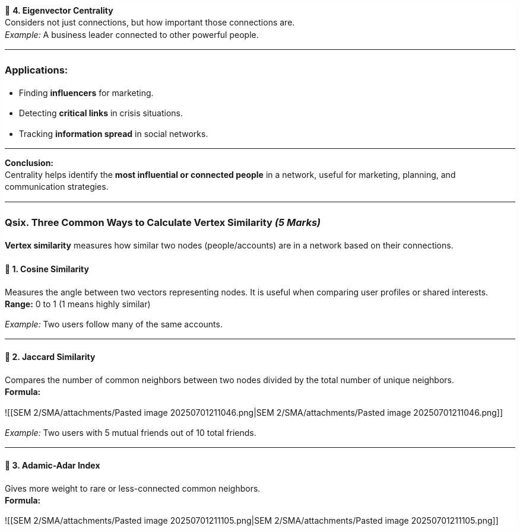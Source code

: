 🔹 **4. Eigenvector Centrality**  
Considers not just connections, but how important those connections are.  
_Example:_ A business leader connected to other powerful people.

---

### **Applications:**

- Finding **influencers** for marketing.
    
- Detecting **critical links** in crisis situations.
    
- Tracking **information spread** in social networks.
    

---

**Conclusion:**  
Centrality helps identify the **most influential or connected people** in a network, useful for marketing, planning, and communication strategies.

---

### **Qsix. Three Common Ways to Calculate Vertex Similarity** _(5 Marks)_

**Vertex similarity** measures how similar two nodes (people/accounts) are in a network based on their connections.

#### 🔹 1. **Cosine Similarity**

Measures the angle between two vectors representing nodes. It is useful when comparing user profiles or shared interests.  
**Range:** 0 to 1 (1 means highly similar)

_Example:_ Two users follow many of the same accounts.

---

#### 🔹 2. **Jaccard Similarity**

Compares the number of common neighbors between two nodes divided by the total number of unique neighbors.  
**Formula:**

![[SEM 2/SMA/attachments/Pasted image 20250701211046.png\|SEM 2/SMA/attachments/Pasted image 20250701211046.png]]

_Example:_ Two users with 5 mutual friends out of 10 total friends.

---

#### 🔹 3. **Adamic-Adar Index**

Gives more weight to rare or less-connected common neighbors.  
**Formula:**

![[SEM 2/SMA/attachments/Pasted image 20250701211105.png\|SEM 2/SMA/attachments/Pasted image 20250701211105.png]]

